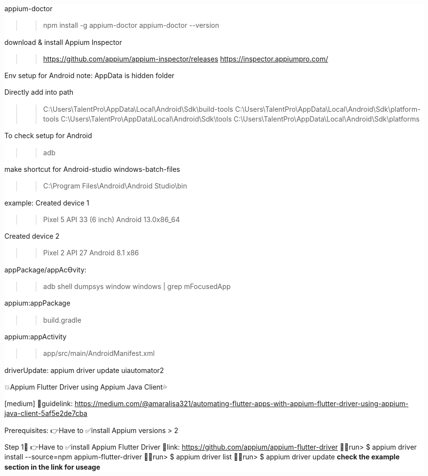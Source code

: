 appium-doctor
>>npm install -g appium-doctor
>>appium-doctor --version

download & install Appium Inspector
>>https://github.com/appium/appium-inspector/releases
>>https://inspector.appiumpro.com/

Env setup for Android
note: AppData is hidden folder

Directly add into path
>>C:\Users\TalentPro\AppData\Local\Android\Sdk\build-tools
>>C:\Users\TalentPro\AppData\Local\Android\Sdk\platform-tools
>>C:\Users\TalentPro\AppData\Local\Android\Sdk\tools
>>C:\Users\TalentPro\AppData\Local\Android\Sdk\platforms

To check setup for Android
>>adb

make shortcut for Android-studio windows-batch-files
>>C:\Program Files\Android\Android Studio\bin

example:
Created device 1
>>Pixel 5 API 33 (6 inch)
>>Android 13.0x86_64

Created device 2
>>Pixel 2 API 27
>>Android 8.1 x86

appPackage/appAcƟvity:
>>adb shell dumpsys window windows | grep mFocusedApp

appium:appPackage
>>build.gradle

appium:appActivity
>>app/src/main/AndroidManifest.xml

driverUpdate:
appium driver update uiautomator2


💥Appium Flutter Driver using Appium Java Client💦

[medium]
🔗guidelink: https://medium.com/@amaralisa321/automating-flutter-apps-with-appium-flutter-driver-using-appium-java-client-5af5e2de7cba

Prerequisites:
👉Have to
✅install Appium versions > 2

Step 1🏹
👉Have to
✅install Appium Flutter Driver
🔗link: https://github.com/appium/appium-flutter-driver
🏃‍♀️run> $ appium driver install --source=npm appium-flutter-driver
🏃‍♀️run> $ appium driver list
🏃‍♀️run> $ appium driver update
**check the example section in the link for useage**
